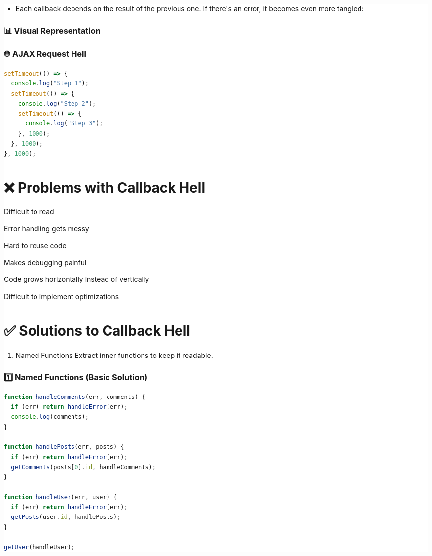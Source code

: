 - Each callback depends on the result of the previous one. If there's an error, it becomes even more tangled:

### 📊 Visual Representation

### 🌐 AJAX Request Hell

```javascript
setTimeout(() => {
  console.log("Step 1");
  setTimeout(() => {
    console.log("Step 2");
    setTimeout(() => {
      console.log("Step 3");
    }, 1000);
  }, 1000);
}, 1000);
```

# ❌ Problems with Callback Hell

Difficult to read

Error handling gets messy

Hard to reuse code

Makes debugging painful

Code grows horizontally instead of vertically

Difficult to implement optimizations

# ✅ Solutions to Callback Hell

1. Named Functions
   Extract inner functions to keep it readable.

### 1️⃣ Named Functions (Basic Solution)

```javascript
function handleComments(err, comments) {
  if (err) return handleError(err);
  console.log(comments);
}

function handlePosts(err, posts) {
  if (err) return handleError(err);
  getComments(posts[0].id, handleComments);
}

function handleUser(err, user) {
  if (err) return handleError(err);
  getPosts(user.id, handlePosts);
}

getUser(handleUser);
```
